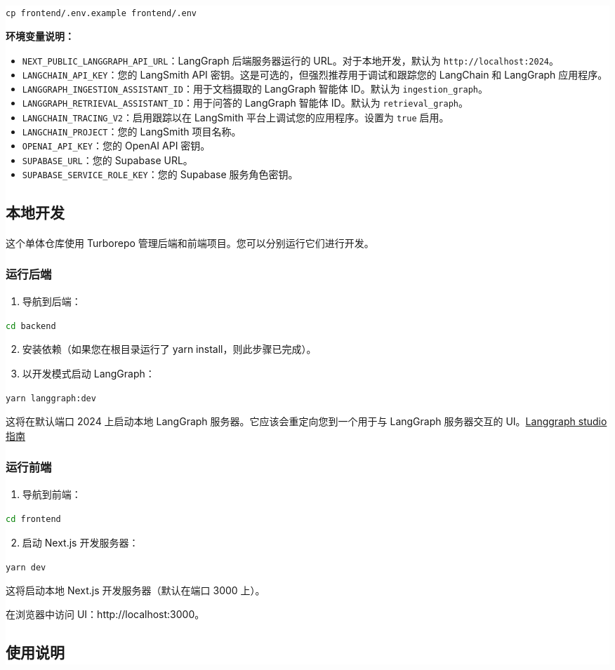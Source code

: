 `cp frontend/.env.example frontend/.env`


**环境变量说明：**

-   `NEXT_PUBLIC_LANGGRAPH_API_URL`：LangGraph 后端服务器运行的 URL。对于本地开发，默认为 `http://localhost:2024`。
-   `LANGCHAIN_API_KEY`：您的 LangSmith API 密钥。这是可选的，但强烈推荐用于调试和跟踪您的 LangChain 和 LangGraph 应用程序。
-   `LANGGRAPH_INGESTION_ASSISTANT_ID`：用于文档摄取的 LangGraph 智能体 ID。默认为 `ingestion_graph`。
-   `LANGGRAPH_RETRIEVAL_ASSISTANT_ID`：用于问答的 LangGraph 智能体 ID。默认为 `retrieval_graph`。
-   `LANGCHAIN_TRACING_V2`：启用跟踪以在 LangSmith 平台上调试您的应用程序。设置为 `true` 启用。
-   `LANGCHAIN_PROJECT`：您的 LangSmith 项目名称。
-   `OPENAI_API_KEY`：您的 OpenAI API 密钥。
-   `SUPABASE_URL`：您的 Supabase URL。
-   `SUPABASE_SERVICE_ROLE_KEY`：您的 Supabase 服务角色密钥。


## 本地开发

这个单体仓库使用 Turborepo 管理后端和前端项目。您可以分别运行它们进行开发。

### 运行后端

1. 导航到后端：

```bash
cd backend
```

2. 安装依赖（如果您在根目录运行了 yarn install，则此步骤已完成）。

3. 以开发模式启动 LangGraph：

```bash
yarn langgraph:dev
```

这将在默认端口 2024 上启动本地 LangGraph 服务器。它应该会重定向您到一个用于与 LangGraph 服务器交互的 UI。[Langgraph studio 指南](https://langchain-ai.github.io/langgraph/concepts/langgraph_studio/)

### 运行前端

1. 导航到前端：

```bash
cd frontend
```

2. 启动 Next.js 开发服务器：

```bash
yarn dev
```

这将启动本地 Next.js 开发服务器（默认在端口 3000 上）。

在浏览器中访问 UI：http://localhost:3000。

## 使用说明

